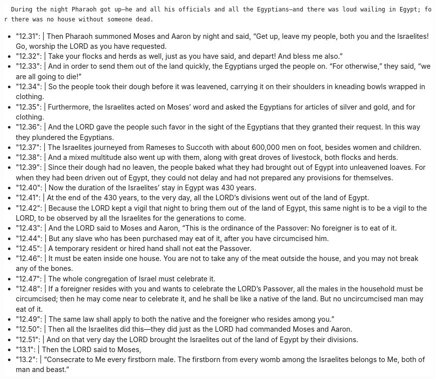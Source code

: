       During the night Pharaoh got up—he and all his officials and all the Egyptians—and there was loud wailing in Egypt; for there was no house without someone dead.
  - "12.31": |
      Then Pharaoh summoned Moses and Aaron by night and said, “Get up, leave my people, both you and the Israelites! Go, worship the LORD as you have requested.
  - "12.32": |
      Take your flocks and herds as well, just as you have said, and depart! And bless me also.”
  - "12.33": |
      And in order to send them out of the land quickly, the Egyptians urged the people on. “For otherwise,” they said, “we are all going to die!”
  - "12.34": |
      So the people took their dough before it was leavened, carrying it on their shoulders in kneading bowls wrapped in clothing.
  - "12.35": |
      Furthermore, the Israelites acted on Moses’ word and asked the Egyptians for articles of silver and gold, and for clothing.
  - "12.36": |
      And the LORD gave the people such favor in the sight of the Egyptians that they granted their request. In this way they plundered the Egyptians.
  - "12.37": |
      The Israelites journeyed from Rameses to Succoth with about 600,000 men on foot, besides women and children.
  - "12.38": |
      And a mixed multitude also went up with them, along with great droves of livestock, both flocks and herds.
  - "12.39": |
      Since their dough had no leaven, the people baked what they had brought out of Egypt into unleavened loaves. For when they had been driven out of Egypt, they could not delay and had not prepared any provisions for themselves.
  - "12.40": |
      Now the duration of the Israelites’ stay in Egypt was 430 years.
  - "12.41": |
      At the end of the 430 years, to the very day, all the LORD’s divisions went out of the land of Egypt.
  - "12.42": |
      Because the LORD kept a vigil that night to bring them out of the land of Egypt, this same night is to be a vigil to the LORD, to be observed by all the Israelites for the generations to come.
  - "12.43": |
      And the LORD said to Moses and Aaron, “This is the ordinance of the Passover: No foreigner is to eat of it.
  - "12.44": |
      But any slave who has been purchased may eat of it, after you have circumcised him.
  - "12.45": |
      A temporary resident or hired hand shall not eat the Passover.
  - "12.46": |
      It must be eaten inside one house. You are not to take any of the meat outside the house, and you may not break any of the bones.
  - "12.47": |
      The whole congregation of Israel must celebrate it.
  - "12.48": |
      If a foreigner resides with you and wants to celebrate the LORD’s Passover, all the males in the household must be circumcised; then he may come near to celebrate it, and he shall be like a native of the land. But no uncircumcised man may eat of it.
  - "12.49": |
      The same law shall apply to both the native and the foreigner who resides among you.”
  - "12.50": |
      Then all the Israelites did this—they did just as the LORD had commanded Moses and Aaron.
  - "12.51": |
      And on that very day the LORD brought the Israelites out of the land of Egypt by their divisions.
  - "13.1": |
      Then the LORD said to Moses,
  - "13.2": |
      “Consecrate to Me every firstborn male. The firstborn from every womb among the Israelites belongs to Me, both of man and beast.”